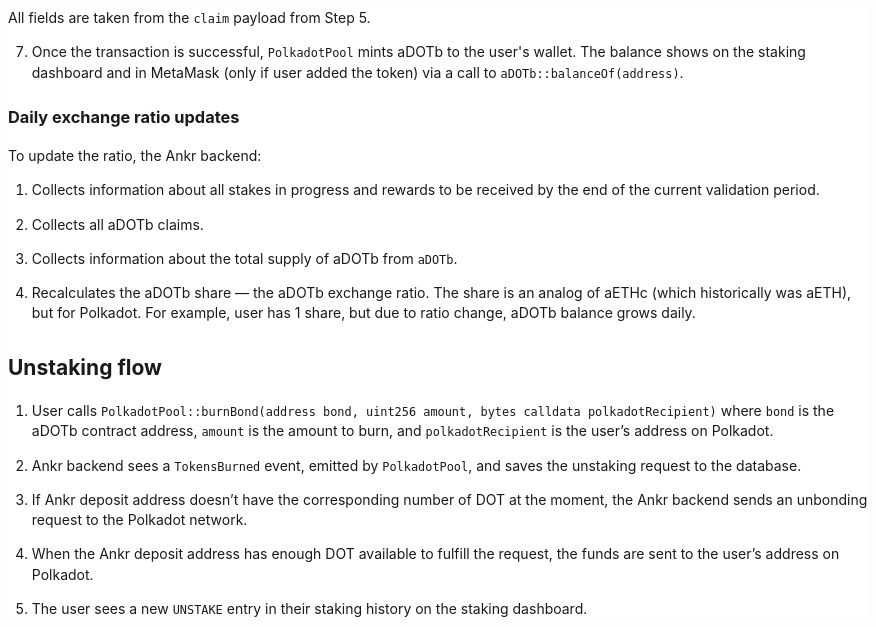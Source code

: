   All fields are taken from the `claim` payload from Step 5.

7. Once the transaction is successful, `PolkadotPool` mints aDOTb to the user's wallet. The balance shows on the staking dashboard and in MetaMask (only if user added the token) via a call to `aDOTb::balanceOf(address)`.

### Daily exchange ratio updates

To update the ratio, the Ankr backend:

1. Collects information about all stakes in progress and rewards to be received by the end of the current validation period.

2. Collects all aDOTb claims.

3. Collects information about the total supply of aDOTb from `aDOTb`.

4. Recalculates the aDOTb share — the aDOTb exchange ratio. The share is an analog of aETHc (which historically was aETH), but for Polkadot. For example, user has 1 share, but due to ratio change, aDOTb balance grows daily.

## Unstaking flow

1. User calls `PolkadotPool::burnBond(address bond, uint256 amount, bytes calldata polkadotRecipient)` where `bond` is the aDOTb contract address, `amount` is the amount to burn, and `polkadotRecipient` is the user’s address on Polkadot.

2. Ankr backend sees a `TokensBurned` event, emitted by `PolkadotPool`, and saves the unstaking request to the database.

3. If Ankr deposit address doesn’t have the corresponding number of DOT at the moment, the Ankr backend sends an unbonding request to the Polkadot network.

4. When the Ankr deposit address has enough DOT available to fulfill the request, the funds are sent to the user’s address on Polkadot.

5. The user sees a new `UNSTAKE` entry in their staking history on the staking dashboard.
